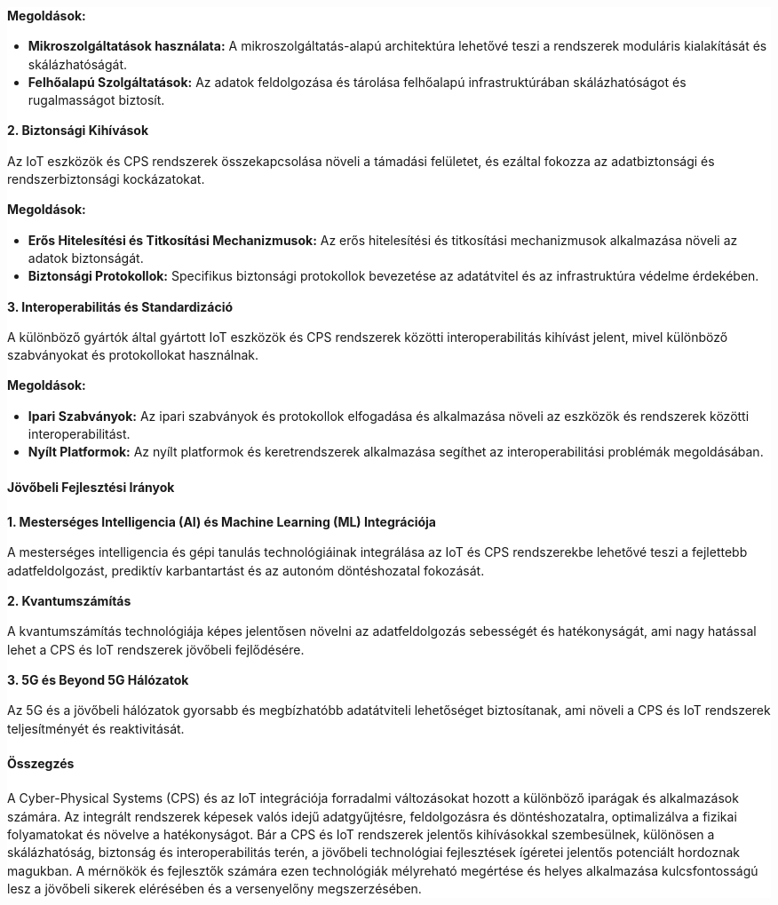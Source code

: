 **Megoldások:**

- **Mikroszolgáltatások használata:** A mikroszolgáltatás-alapú architektúra lehetővé teszi a rendszerek moduláris kialakítását és skálázhatóságát.
- **Felhőalapú Szolgáltatások:** Az adatok feldolgozása és tárolása felhőalapú infrastruktúrában skálázhatóságot és rugalmasságot biztosít.

**2. Biztonsági Kihívások**

Az IoT eszközök és CPS rendszerek összekapcsolása növeli a támadási felületet, és ezáltal fokozza az adatbiztonsági és rendszerbiztonsági kockázatokat.

**Megoldások:**

- **Erős Hitelesítési és Titkosítási Mechanizmusok:** Az erős hitelesítési és titkosítási mechanizmusok alkalmazása növeli az adatok biztonságát.
- **Biztonsági Protokollok:** Specifikus biztonsági protokollok bevezetése az adatátvitel és az infrastruktúra védelme érdekében.

**3. Interoperabilitás és Standardizáció**

A különböző gyártók által gyártott IoT eszközök és CPS rendszerek közötti interoperabilitás kihívást jelent, mivel különböző szabványokat és protokollokat használnak.

**Megoldások:**

- **Ipari Szabványok:** Az ipari szabványok és protokollok elfogadása és alkalmazása növeli az eszközök és rendszerek közötti interoperabilitást.
- **Nyílt Platformok:** Az nyílt platformok és keretrendszerek alkalmazása segíthet az interoperabilitási problémák megoldásában.

#### Jövőbeli Fejlesztési Irányok

**1. Mesterséges Intelligencia (AI) és Machine Learning (ML) Integrációja**

A mesterséges intelligencia és gépi tanulás technológiáinak integrálása az IoT és CPS rendszerekbe lehetővé teszi a fejlettebb adatfeldolgozást, prediktív karbantartást és az autonóm döntéshozatal fokozását.

**2. Kvantumszámítás**

A kvantumszámítás technológiája képes jelentősen növelni az adatfeldolgozás sebességét és hatékonyságát, ami nagy hatással lehet a CPS és IoT rendszerek jövőbeli fejlődésére.

**3. 5G és Beyond 5G Hálózatok**

Az 5G és a jövőbeli hálózatok gyorsabb és megbízhatóbb adatátviteli lehetőséget biztosítanak, ami növeli a CPS és IoT rendszerek teljesítményét és reaktivitását.

#### Összegzés

A Cyber-Physical Systems (CPS) és az IoT integrációja forradalmi változásokat hozott a különböző iparágak és alkalmazások számára. Az integrált rendszerek képesek valós idejű adatgyűjtésre, feldolgozásra és döntéshozatalra, optimalizálva a fizikai folyamatokat és növelve a hatékonyságot. Bár a CPS és IoT rendszerek jelentős kihívásokkal szembesülnek, különösen a skálázhatóság, biztonság és interoperabilitás terén, a jövőbeli technológiai fejlesztések ígéretei jelentős potenciált hordoznak magukban. A mérnökök és fejlesztők számára ezen technológiák mélyreható megértése és helyes alkalmazása kulcsfontosságú lesz a jövőbeli sikerek elérésében és a versenyelőny megszerzésében.
